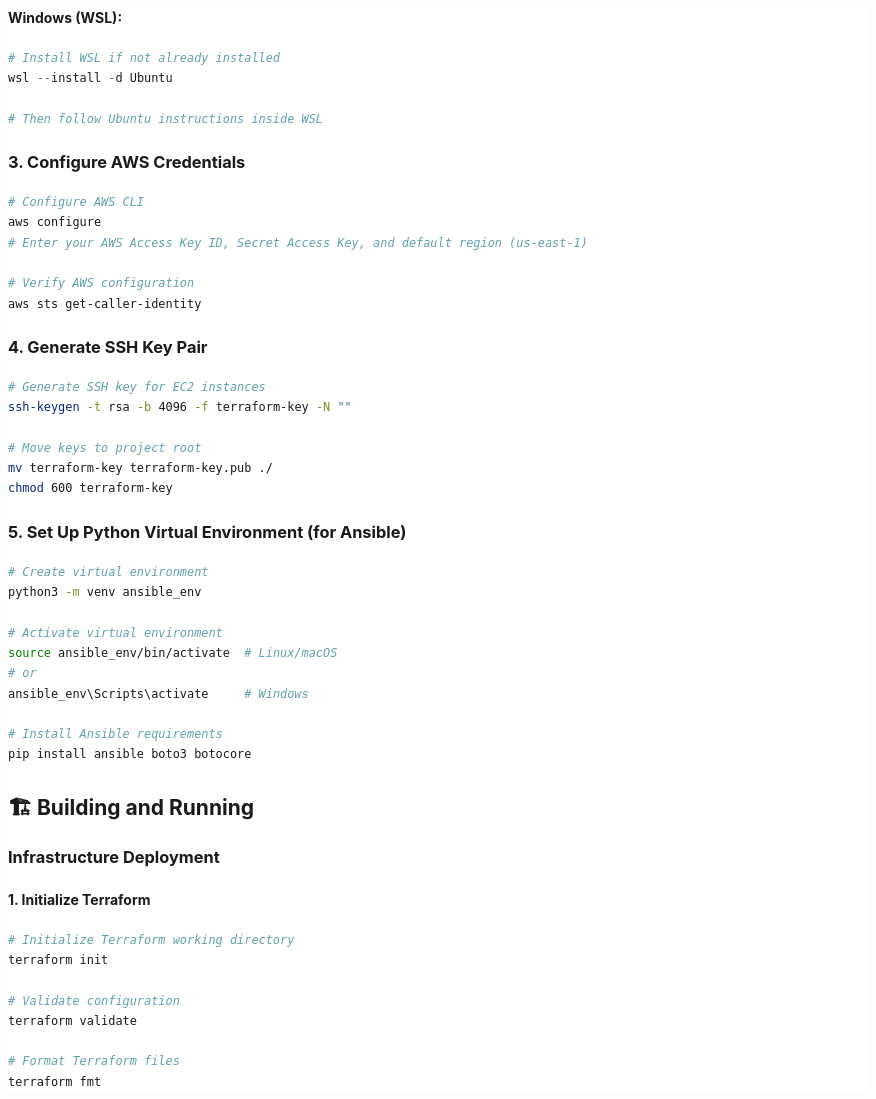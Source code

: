 #### **Windows (WSL):**

```powershell
# Install WSL if not already installed
wsl --install -d Ubuntu

# Then follow Ubuntu instructions inside WSL
```

### **3. Configure AWS Credentials**

```bash
# Configure AWS CLI
aws configure
# Enter your AWS Access Key ID, Secret Access Key, and default region (us-east-1)

# Verify AWS configuration
aws sts get-caller-identity
```

### **4. Generate SSH Key Pair**

```bash
# Generate SSH key for EC2 instances
ssh-keygen -t rsa -b 4096 -f terraform-key -N ""

# Move keys to project root
mv terraform-key terraform-key.pub ./
chmod 600 terraform-key
```

### **5. Set Up Python Virtual Environment (for Ansible)**

```bash
# Create virtual environment
python3 -m venv ansible_env

# Activate virtual environment
source ansible_env/bin/activate  # Linux/macOS
# or
ansible_env\Scripts\activate     # Windows

# Install Ansible requirements
pip install ansible boto3 botocore
```

## 🏗️ Building and Running

### **Infrastructure Deployment**

#### **1. Initialize Terraform**

```bash
# Initialize Terraform working directory
terraform init

# Validate configuration
terraform validate

# Format Terraform files
terraform fmt
```
